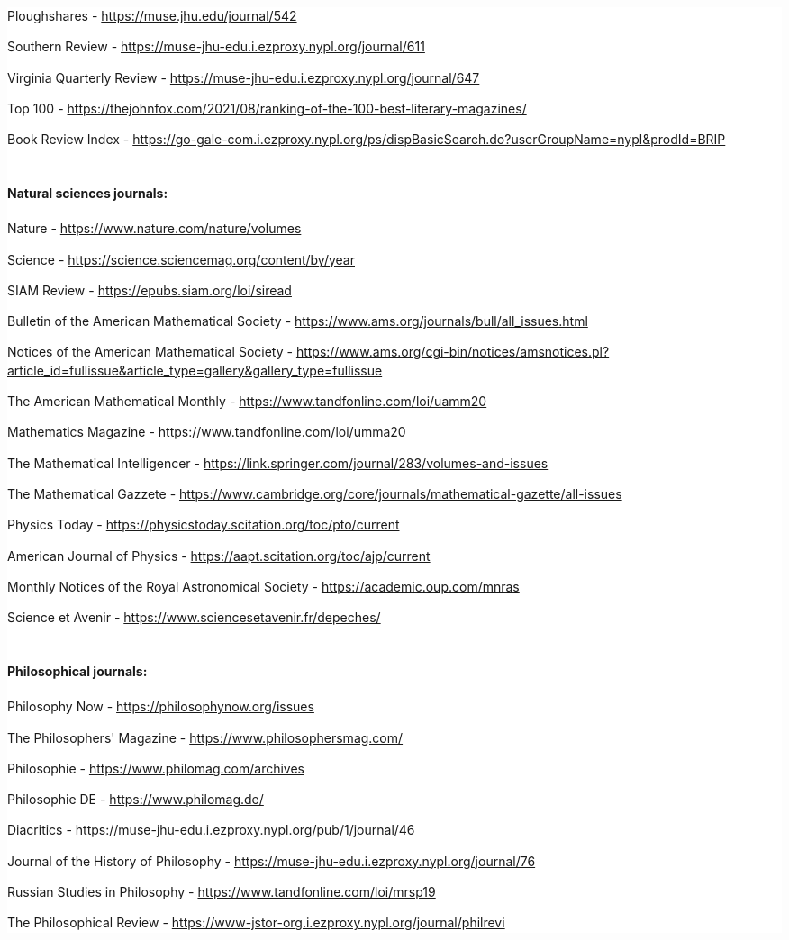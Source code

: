 Ploughshares - <https://muse.jhu.edu/journal/542>

Southern Review - <https://muse-jhu-edu.i.ezproxy.nypl.org/journal/611>

Virginia Quarterly Review - <https://muse-jhu-edu.i.ezproxy.nypl.org/journal/647>

Top 100 - <https://thejohnfox.com/2021/08/ranking-of-the-100-best-literary-magazines/>

Book Review Index - <https://go-gale-com.i.ezproxy.nypl.org/ps/dispBasicSearch.do?userGroupName=nypl&prodId=BRIP>
<br><br>

<a id="natural"></a>
#### Natural sciences journals:

Nature - <https://www.nature.com/nature/volumes>

Science - <https://science.sciencemag.org/content/by/year>

SIAM Review - <https://epubs.siam.org/loi/siread>

Bulletin of the American Mathematical Society - <https://www.ams.org/journals/bull/all_issues.html>

Notices of the American Mathematical Society - <https://www.ams.org/cgi-bin/notices/amsnotices.pl?article_id=fullissue&article_type=gallery&gallery_type=fullissue>

The American Mathematical Monthly - <https://www.tandfonline.com/loi/uamm20>

Mathematics Magazine - <https://www.tandfonline.com/loi/umma20>

The Mathematical Intelligencer - <https://link.springer.com/journal/283/volumes-and-issues>

The Mathematical Gazzete - <https://www.cambridge.org/core/journals/mathematical-gazette/all-issues>

Physics Today - <https://physicstoday.scitation.org/toc/pto/current>

American Journal of Physics - <https://aapt.scitation.org/toc/ajp/current>

Monthly Notices of the Royal Astronomical Society - <https://academic.oup.com/mnras>

Science et Avenir - <https://www.sciencesetavenir.fr/depeches/>
<br><br>

<a id="philosophy"></a>
#### Philosophical journals:

Philosophy Now - <https://philosophynow.org/issues>

The Philosophers' Magazine - <https://www.philosophersmag.com/>

Philosophie - <https://www.philomag.com/archives>

Philosophie DE - <https://www.philomag.de/>

Diacritics - <https://muse-jhu-edu.i.ezproxy.nypl.org/pub/1/journal/46>

Journal of the History of Philosophy - <https://muse-jhu-edu.i.ezproxy.nypl.org/journal/76>

Russian Studies in Philosophy - <https://www.tandfonline.com/loi/mrsp19>

The Philosophical Review - <https://www-jstor-org.i.ezproxy.nypl.org/journal/philrevi>
